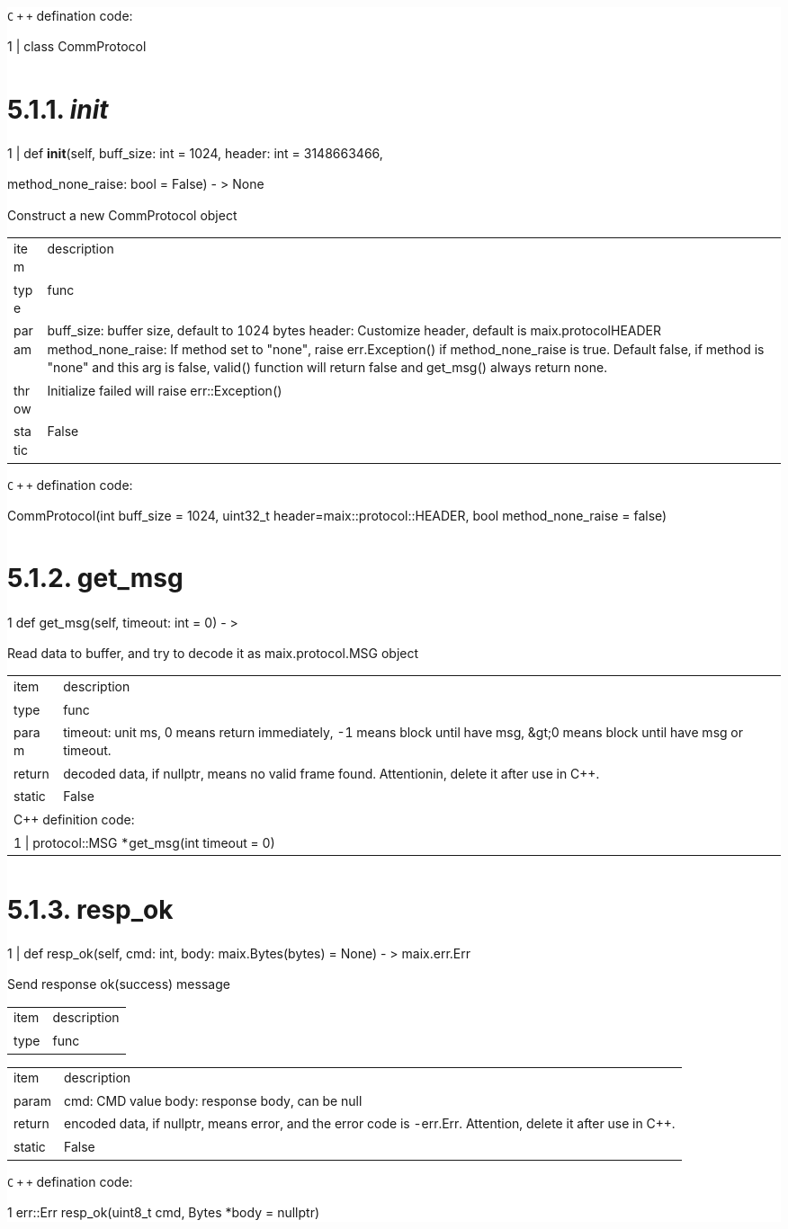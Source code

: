 $\mathtt{C + + }$  defination code:

1 | class CommProtocol

# 5.1.1. _init_

1 | def __init__(self, buff_size: int = 1024, header: int = 3148663466,

method_none_raise: bool = False) - > None

Construct a new CommProtocol object  

<table><tr><td>item</td><td>description</td></tr><tr><td>type</td><td>func</td></tr><tr><td>param</td><td>buff_size: buffer size, default to 1024 bytes
header: Customize header, default is maix.protocolHEADER
method_none_raise: If method set to &quot;none&quot;, raise err.Exception() if method_none_raise is true. Default false, if method is &quot;none&quot; and this arg is false, valid() function will return false and get_msg() always return none.</td></tr><tr><td>throw</td><td>Initialize failed will raise err::Exception()</td></tr><tr><td>static</td><td>False</td></tr></table>

$\mathtt{C + + }$  defination code:

CommProtocol(int buff_size = 1024, uint32_t header=maix::protocol::HEADER, bool method_none_raise = false)

# 5.1.2. get_msg

1 def get_msg(self, timeout: int = 0) - >

Read data to buffer, and try to decode it as maix.protocol.MSG object

<table><tr><td>item</td><td>description</td></tr><tr><td>type</td><td>func</td></tr><tr><td>param</td><td>timeout: unit ms, 0 means return
immediately, -1 means block until have msg, &amp;gt;0 means block until have msg or timeout.</td></tr><tr><td>return</td><td>decoded data, if nullptr, means no valid frame found.
Attentionin, delete it after use in C++.</td></tr><tr><td>static</td><td>False</td></tr><tr><td colspan="2">C++ definition code:</td></tr><tr><td colspan="2">1 | protocol::MSG *get_msg(int timeout = 0)</td></tr></table>

# 5.1.3. resp_ok

1 | def resp_ok(self, cmd: int, body: maix.Bytes(bytes) = None) - > maix.err.Err

Send response ok(success) message

<table><tr><td>item</td><td>description</td></tr><tr><td>type</td><td>func</td></tr></table>

<table><tr><td>item</td><td>description</td></tr><tr><td>param</td><td>cmd: CMD value
body: response body, can be null</td></tr><tr><td>return</td><td>encoded data, if nullptr, means error, and the error code is -err.Err.
Attention, delete it after use in C++.</td></tr><tr><td>static</td><td>False</td></tr></table>

$\mathtt{C + + }$  defination code:

1 err::Err resp_ok(uint8_t cmd, Bytes *body = nullptr)
